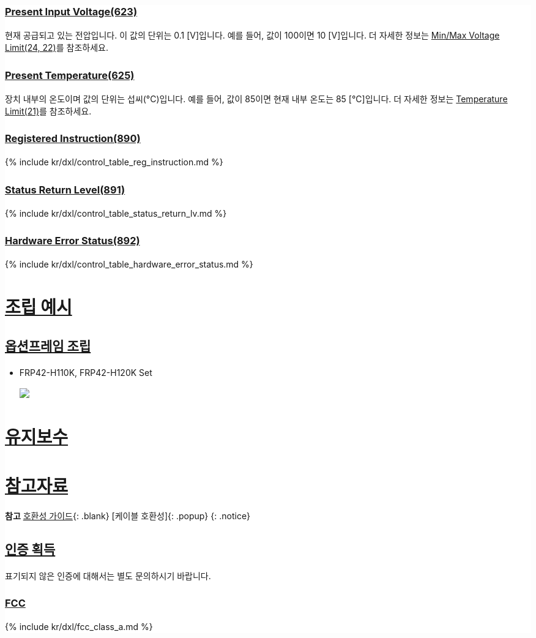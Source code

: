 ### <a name="present-input-voltage"></a>**[Present Input Voltage(623)](#present-input-voltage623)**
현재 공급되고 있는 전압입니다. 이 값의 단위는 0.1 [V]입니다. 예를 들어, 값이 100이면 10 [V]입니다.
더 자세한 정보는 [Min/Max Voltage Limit(24, 22)](#max-voltage-limit)를 참조하세요.

### <a name="present-temperature"></a>**[Present Temperature(625)](#present-temperature625)**
장치 내부의 온도이며 값의 단위는 섭씨(&deg;C)입니다. 예를 들어, 값이 85이면 현재 내부 온도는 85 [&deg;C]입니다.
더 자세한 정보는 [Temperature Limit(21)](#temperature-limit)를 참조하세요.

### <a name="registered-instruction"></a>**[Registered Instruction(890)](#registered-instruction890)**
{% include kr/dxl/control_table_reg_instruction.md %}

### <a name="status-return-level"></a>**[Status Return Level(891)](#status-return-level891)**
{% include kr/dxl/control_table_status_return_lv.md %}

### <a name="hardware-error-status"></a>**[Hardware Error Status(892)](#hardware-error-status892)**
{% include kr/dxl/control_table_hardware_error_status.md %}



# [조립 예시](#조립-예시)

## [옵션프레임 조립](#옵션프레임-조립)

+ FRP42-H110K, FRP42-H120K Set

  ![](/assets/images/dxl/pro/frp42-h110k-h120k.png)

# [유지보수](#유지보수)

# [참고자료](#참고자료)

**참고**
[호환성 가이드]{: .blank}
[케이블 호환성]{: .popup}
{: .notice}

## [인증 획득](#인증-획득)
표기되지 않은 인증에 대해서는 별도 문의하시기 바랍니다.

### [FCC](#fcc)
{% include kr/dxl/fcc_class_a.md %}


[프로토콜]: /docs/kr/dxl/protocol2/#reboot
[PDF]: http://www.robotis.com/service/download.php?no=536
[DWG]: http://www.robotis.com/service/download.php?no=535
[STEP]: http://www.robotis.com/service/download.php?no=537
[IGES]: http://www.robotis.com/service/download.php?no=538
[호환성 가이드]: http://www.robotis.com/service/compatibility_table.php?cate=dpro
